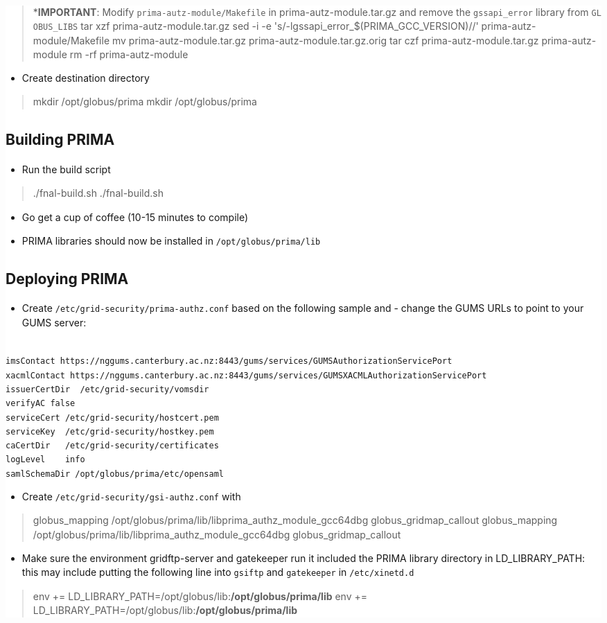 >  ***IMPORTANT**: Modify `prima-autz-module/Makefile` in prima-autz-module.tar.gz and remove the `gssapi_error` library from `GLOBUS_LIBS`
>  tar xzf prima-autz-module.tar.gz
>  sed -i -e 's/-lgssapi_error_$(PRIMA_GCC_VERSION)//' prima-autz-module/Makefile
>  mv prima-autz-module.tar.gz prima-autz-module.tar.gz.orig
>  tar czf prima-autz-module.tar.gz prima-autz-module
>  rm -rf prima-autz-module

- Create destination directory


>  mkdir /opt/globus/prima
>  mkdir /opt/globus/prima

## Building PRIMA

- Run the build script


>  ./fnal-build.sh
>  ./fnal-build.sh

- Go get a cup of coffee (10-15 minutes to compile)

- PRIMA libraries should now be installed in `/opt/globus/prima/lib`

## Deploying PRIMA

- Create `/etc/grid-security/prima-authz.conf` based on the following sample and - change the GUMS URLs to point to your GUMS server:

``` 

imsContact https://nggums.canterbury.ac.nz:8443/gums/services/GUMSAuthorizationServicePort
xacmlContact https://nggums.canterbury.ac.nz:8443/gums/services/GUMSXACMLAuthorizationServicePort
issuerCertDir  /etc/grid-security/vomsdir
verifyAC false
serviceCert /etc/grid-security/hostcert.pem
serviceKey  /etc/grid-security/hostkey.pem
caCertDir   /etc/grid-security/certificates
logLevel    info
samlSchemaDir /opt/globus/prima/etc/opensaml

```

- Create `/etc/grid-security/gsi-authz.conf` with


>  globus_mapping /opt/globus/prima/lib/libprima_authz_module_gcc64dbg globus_gridmap_callout
>  globus_mapping /opt/globus/prima/lib/libprima_authz_module_gcc64dbg globus_gridmap_callout

- Make sure the environment gridftp-server and gatekeeper run it included the PRIMA library directory in LD_LIBRARY_PATH: this may include putting the following line into `gsiftp` and `gatekeeper` in `/etc/xinetd.d`


>   env += LD_LIBRARY_PATH=/opt/globus/lib:**/opt/globus/prima/lib**
>   env += LD_LIBRARY_PATH=/opt/globus/lib:**/opt/globus/prima/lib**
